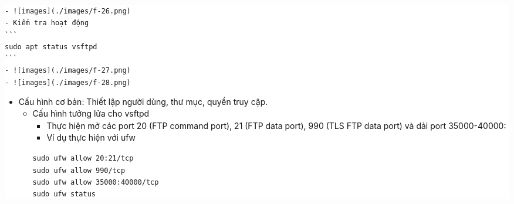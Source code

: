 	- ![images](./images/f-26.png)
	- Kiểm tra hoạt động 
	```
	sudo apt status vsftpd
	```
	- ![images](./images/f-27.png)
	- ![images](./images/f-28.png)
	
- Cấu hình cơ bản: Thiết lập người dùng, thư mục, quyền truy cập. 
	- Cấu hình tưởng lửa cho vsftpd
		- Thực hiện mở các port 20 (FTP command port), 21 (FTP data port), 990 (TLS FTP data port) và dải port 35000-40000:
		- Ví dụ thực hiện với ufw 
		```
		sudo ufw allow 20:21/tcp
		sudo ufw allow 990/tcp
		sudo ufw allow 35000:40000/tcp
		sudo ufw status
		```
